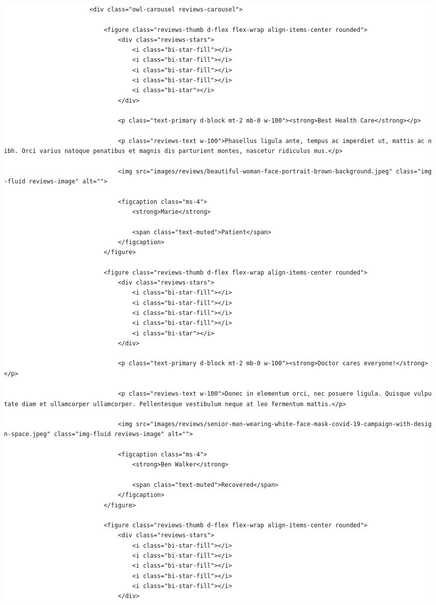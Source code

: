                            <div class="owl-carousel reviews-carousel">

                                <figure class="reviews-thumb d-flex flex-wrap align-items-center rounded">
                                    <div class="reviews-stars">
                                        <i class="bi-star-fill"></i>
                                        <i class="bi-star-fill"></i>
                                        <i class="bi-star-fill"></i>
                                        <i class="bi-star-fill"></i>
                                        <i class="bi-star"></i>
                                    </div>

                                    <p class="text-primary d-block mt-2 mb-0 w-100"><strong>Best Health Care</strong></p>

                                    <p class="reviews-text w-100">Phasellus ligula ante, tempus ac imperdiet ut, mattis ac nibh. Orci varius natoque penatibus et magnis dis parturient montes, nascetur ridiculus mus.</p>

                                    <img src="images/reviews/beautiful-woman-face-portrait-brown-background.jpeg" class="img-fluid reviews-image" alt="">

                                    <figcaption class="ms-4">
                                        <strong>Marie</strong>

                                        <span class="text-muted">Patient</span>
                                    </figcaption>
                                </figure>

                                <figure class="reviews-thumb d-flex flex-wrap align-items-center rounded">
                                    <div class="reviews-stars">
                                        <i class="bi-star-fill"></i>
                                        <i class="bi-star-fill"></i>
                                        <i class="bi-star-fill"></i>
                                        <i class="bi-star-fill"></i>
                                        <i class="bi-star"></i>
                                    </div>

                                    <p class="text-primary d-block mt-2 mb-0 w-100"><strong>Doctor cares everyone!</strong></p>

                                    <p class="reviews-text w-100">Donec in elementum orci, nec posuere ligula. Quisque vulputate diam et ullamcorper ullamcorper. Pellentesque vestibulum neque at leo fermentum mattis.</p>

                                    <img src="images/reviews/senior-man-wearing-white-face-mask-covid-19-campaign-with-design-space.jpeg" class="img-fluid reviews-image" alt="">

                                    <figcaption class="ms-4">
                                        <strong>Ben Walker</strong>

                                        <span class="text-muted">Recovered</span>
                                    </figcaption>
                                </figure>

                                <figure class="reviews-thumb d-flex flex-wrap align-items-center rounded">
                                    <div class="reviews-stars">
                                        <i class="bi-star-fill"></i>
                                        <i class="bi-star-fill"></i>
                                        <i class="bi-star-fill"></i>
                                        <i class="bi-star-fill"></i>
                                        <i class="bi-star-fill"></i>
                                    </div>
